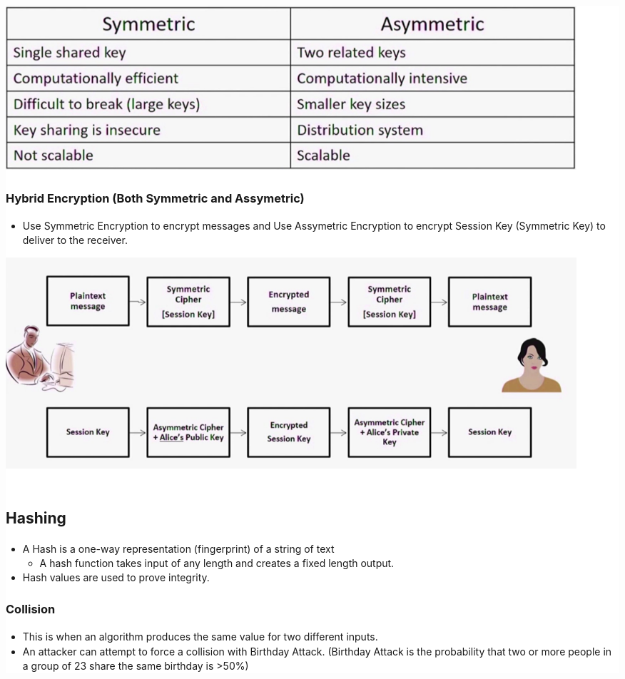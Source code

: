 <img src = "Pics/CISSP Encryption.jpg" width = "800">

### Hybrid Encryption (Both Symmetric and Assymetric)
- Use Symmetric Encryption to encrypt messages and Use Assymetric Encryption to encrypt Session Key (Symmetric Key) to deliver to the receiver.

<img src = "Pics/CISSP Hybrid Encryption.jpg" width = "800">


<br>
<br>

## Hashing
- A Hash is a one-way representation (fingerprint) of a string of text
    - A hash function takes input of any length and creates a fixed length output.
- Hash values are used to prove integrity.

### Collision
- This is when an algorithm produces the same value for two different inputs.
- An attacker can attempt to force a collision with Birthday Attack. (Birthday Attack is the probability that two or more people in a group of 23 share the same birthday is >50%)
